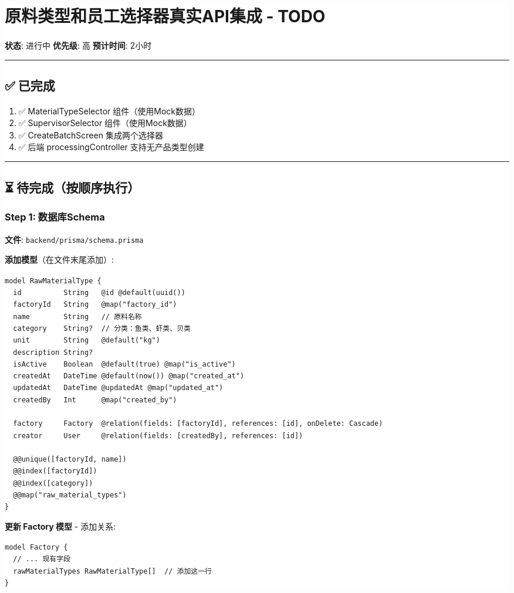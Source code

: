 # 原料类型和员工选择器真实API集成 - TODO

**状态**: 进行中
**优先级**: 高
**预计时间**: 2小时

---

## ✅ 已完成

1. ✅ MaterialTypeSelector 组件（使用Mock数据）
2. ✅ SupervisorSelector 组件（使用Mock数据）
3. ✅ CreateBatchScreen 集成两个选择器
4. ✅ 后端 processingController 支持无产品类型创建

---

## ⏳ 待完成（按顺序执行）

### Step 1: 数据库Schema

**文件**: `backend/prisma/schema.prisma`

**添加模型**（在文件末尾添加）:
```prisma
model RawMaterialType {
  id          String   @id @default(uuid())
  factoryId   String   @map("factory_id")
  name        String   // 原料名称
  category    String?  // 分类：鱼类、虾类、贝类
  unit        String   @default("kg")
  description String?
  isActive    Boolean  @default(true) @map("is_active")
  createdAt   DateTime @default(now()) @map("created_at")
  updatedAt   DateTime @updatedAt @map("updated_at")
  createdBy   Int      @map("created_by")

  factory     Factory  @relation(fields: [factoryId], references: [id], onDelete: Cascade)
  creator     User     @relation(fields: [createdBy], references: [id])

  @@unique([factoryId, name])
  @@index([factoryId])
  @@index([category])
  @@map("raw_material_types")
}
```

**更新 Factory 模型** - 添加关系:
```prisma
model Factory {
  // ... 现有字段
  rawMaterialTypes RawMaterialType[]  // 添加这一行
}
```
